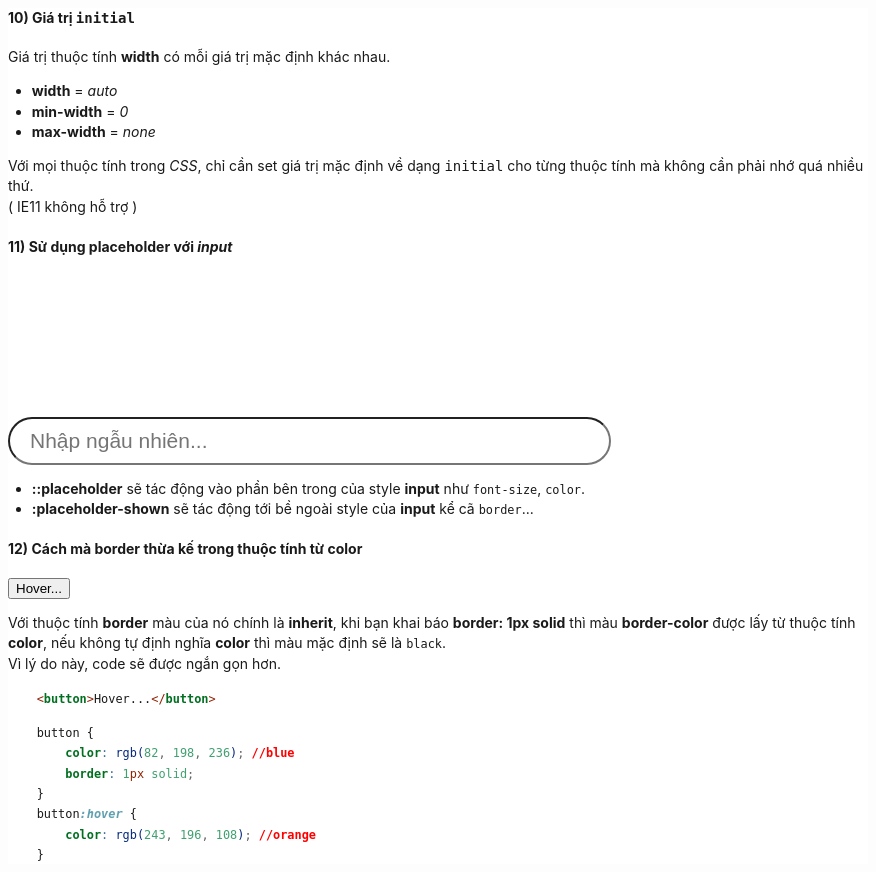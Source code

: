 #### 10) Giá trị <kbd>initial</kbd>

Giá trị thuộc tính **width** có mỗi giá trị mặc định khác nhau.<br/>

* **width** = *auto*
* **min-width** = *0*
* **max-width** = *none*

Với mọi thuộc tính trong *CSS*, chỉ cần set giá trị mặc định về dạng <kbd>initial</kbd> cho từng thuộc tính mà không cần phải nhớ quá nhiều thứ.<br/>
( IE11 không hỗ trợ )

#### 11) Sử dụng **placeholder** với *input*

<div class="jxgbox jxgControll_embed placeholder_11">
    <form>
        <input type="text" style="
            font-size: 1.5rem;
            margin-top: 160px;
            padding: 10px 20px 10px 20px;
            width: 65%;
            display: block;
            border-radius: 999px;
        " placeholder="Nhập ngẫu nhiên...">
    </form>
</div>

* **::placeholder** sẽ tác động vào phần bên trong của style **input** như `font-size`, `color`.<br/>
* **:placeholder-shown** sẽ tác động tới bề ngoài style của **input** kể cã `border`...

#### 12) Cách mà **border** thừa kế trong thuộc tính từ **color** 

<div class="jxgbox jxgControll_embed class_12">
    <button>Hover...</button>
</div>

Với thuộc tính **border** màu của nó chính là **inherit**, khi bạn khai báo **border: 1px solid** thì màu **border-color** được lấy từ thuộc tính **color**, nếu không tự định nghĩa **color** thì màu mặc định sẽ là `black`.<br/>
Vì lý do này, code sẽ được ngắn gọn hơn. 

```html
    <button>Hover...</button>
```
```css
    button {
        color: rgb(82, 198, 236); //blue
        border: 1px solid;
    }
    button:hover {
        color: rgb(243, 196, 108); //orange
    }
```

